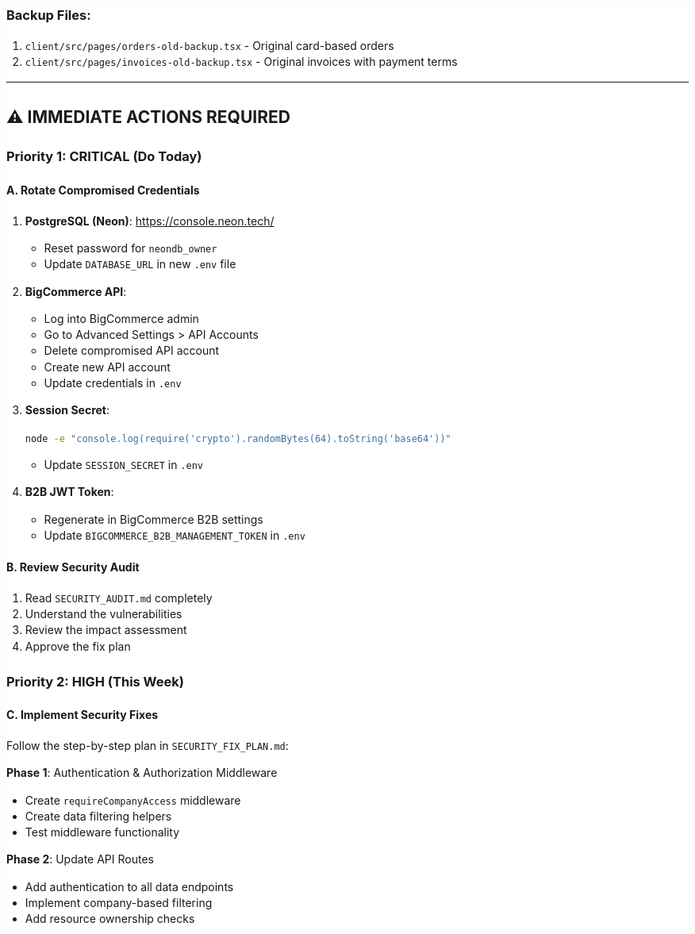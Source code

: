 ### Backup Files:
1. `client/src/pages/orders-old-backup.tsx` - Original card-based orders
2. `client/src/pages/invoices-old-backup.tsx` - Original invoices with payment terms

---

## ⚠️ IMMEDIATE ACTIONS REQUIRED

### Priority 1: CRITICAL (Do Today)

#### A. Rotate Compromised Credentials
1. **PostgreSQL (Neon)**: https://console.neon.tech/
   - Reset password for `neondb_owner`
   - Update `DATABASE_URL` in new `.env` file

2. **BigCommerce API**:
   - Log into BigCommerce admin
   - Go to Advanced Settings > API Accounts
   - Delete compromised API account
   - Create new API account
   - Update credentials in `.env`

3. **Session Secret**:
   ```bash
   node -e "console.log(require('crypto').randomBytes(64).toString('base64'))"
   ```
   - Update `SESSION_SECRET` in `.env`

4. **B2B JWT Token**:
   - Regenerate in BigCommerce B2B settings
   - Update `BIGCOMMERCE_B2B_MANAGEMENT_TOKEN` in `.env`

#### B. Review Security Audit
1. Read `SECURITY_AUDIT.md` completely
2. Understand the vulnerabilities
3. Review the impact assessment
4. Approve the fix plan

### Priority 2: HIGH (This Week)

#### C. Implement Security Fixes
Follow the step-by-step plan in `SECURITY_FIX_PLAN.md`:

**Phase 1**: Authentication & Authorization Middleware
- Create `requireCompanyAccess` middleware
- Create data filtering helpers
- Test middleware functionality

**Phase 2**: Update API Routes
- Add authentication to all data endpoints
- Implement company-based filtering
- Add resource ownership checks
